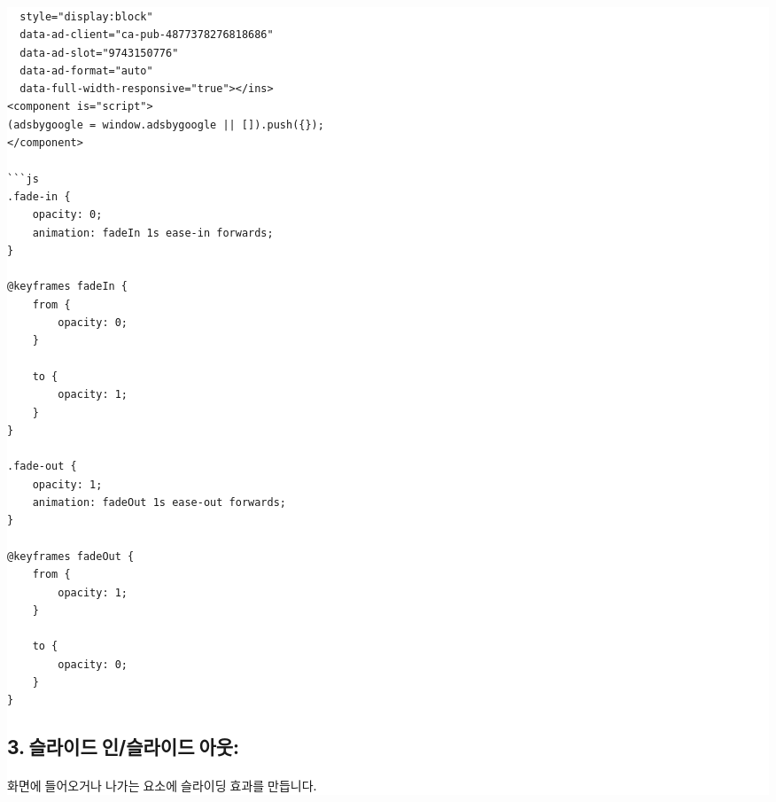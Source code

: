 ```
  style="display:block"
  data-ad-client="ca-pub-4877378276818686"
  data-ad-slot="9743150776"
  data-ad-format="auto"
  data-full-width-responsive="true"></ins>
<component is="script">
(adsbygoogle = window.adsbygoogle || []).push({});
</component>

```js
.fade-in {
    opacity: 0;
    animation: fadeIn 1s ease-in forwards;
}

@keyframes fadeIn {
    from {
        opacity: 0;
    }

    to {
        opacity: 1;
    }
}

.fade-out {
    opacity: 1;
    animation: fadeOut 1s ease-out forwards;
}

@keyframes fadeOut {
    from {
        opacity: 1;
    }

    to {
        opacity: 0;
    }
}
```

## 3. 슬라이드 인/슬라이드 아웃:

화면에 들어오거나 나가는 요소에 슬라이딩 효과를 만듭니다.
